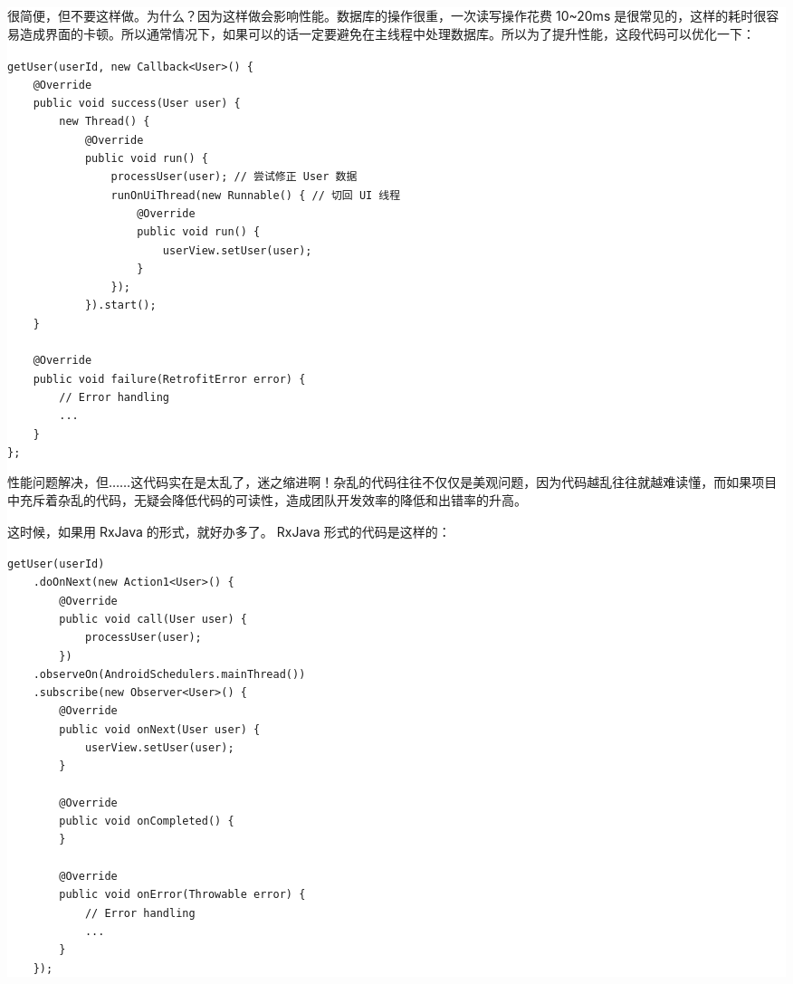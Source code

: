 很简便，但不要这样做。为什么？因为这样做会影响性能。数据库的操作很重，一次读写操作花费 10~20ms 是很常见的，这样的耗时很容易造成界面的卡顿。所以通常情况下，如果可以的话一定要避免在主线程中处理数据库。所以为了提升性能，这段代码可以优化一下：

```
getUser(userId, new Callback<User>() {
    @Override
    public void success(User user) {
        new Thread() {
            @Override
            public void run() {
                processUser(user); // 尝试修正 User 数据
                runOnUiThread(new Runnable() { // 切回 UI 线程
                    @Override
                    public void run() {
                        userView.setUser(user);
                    }
                });
            }).start();
    }

    @Override
    public void failure(RetrofitError error) {
        // Error handling
        ...
    }
};
```
性能问题解决，但……这代码实在是太乱了，迷之缩进啊！杂乱的代码往往不仅仅是美观问题，因为代码越乱往往就越难读懂，而如果项目中充斥着杂乱的代码，无疑会降低代码的可读性，造成团队开发效率的降低和出错率的升高。

这时候，如果用 RxJava 的形式，就好办多了。 RxJava 形式的代码是这样的：

```
getUser(userId)
    .doOnNext(new Action1<User>() {
        @Override
        public void call(User user) {
            processUser(user);
        })
    .observeOn(AndroidSchedulers.mainThread())
    .subscribe(new Observer<User>() {
        @Override
        public void onNext(User user) {
            userView.setUser(user);
        }

        @Override
        public void onCompleted() {
        }

        @Override
        public void onError(Throwable error) {
            // Error handling
            ...
        }
    });
```

